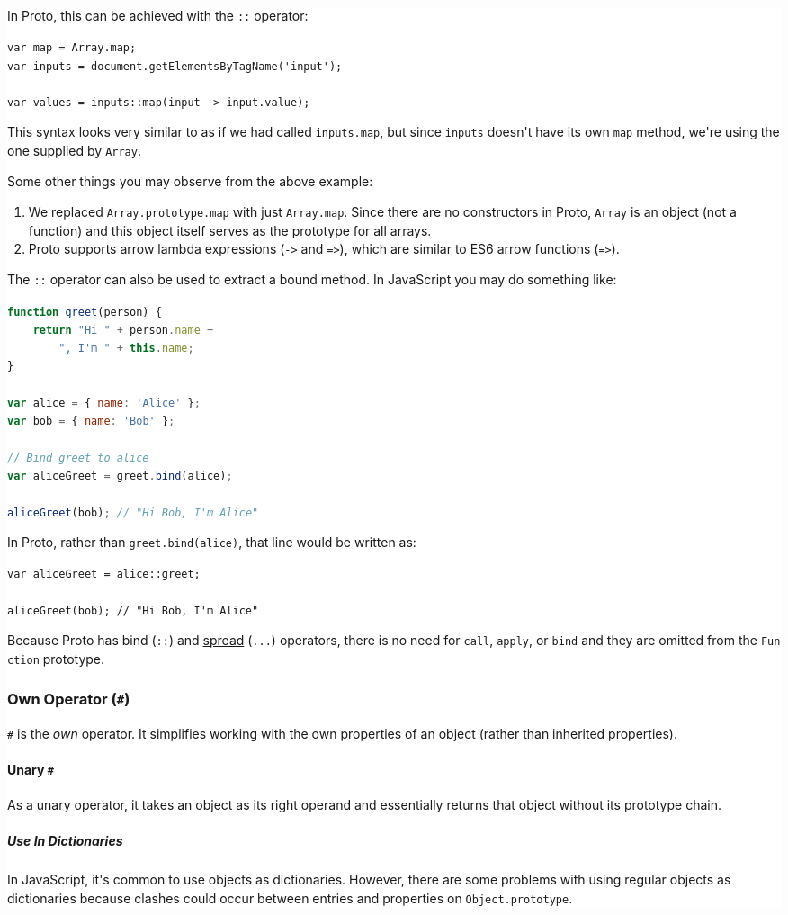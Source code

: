 In Proto, this can be achieved with the `::` operator:

    var map = Array.map;
    var inputs = document.getElementsByTagName('input');
    
    var values = inputs::map(input -> input.value);

This syntax looks very similar to as if we had called `inputs.map`, but since `inputs` doesn't have its own `map` method, we're using the one supplied by `Array`.

Some other things you may observe from the above example:

1. We replaced `Array.prototype.map` with just `Array.map`.  Since there are no constructors in Proto, `Array` is an object (not a function) and this object itself serves as the prototype for all arrays.
2. Proto supports arrow lambda expressions (`->` and `=>`), which are similar to ES6 arrow functions (`=>`).

The `::` operator can also be used to extract a bound method.  In JavaScript you may do something like:

```js
function greet(person) {
    return "Hi " + person.name +
        ", I'm " + this.name;
}

var alice = { name: 'Alice' };
var bob = { name: 'Bob' };

// Bind greet to alice
var aliceGreet = greet.bind(alice);

aliceGreet(bob); // "Hi Bob, I'm Alice"
```
    
In Proto, rather than `greet.bind(alice)`, that line would be written as:

    var aliceGreet = alice::greet;
    
    aliceGreet(bob); // "Hi Bob, I'm Alice"

Because Proto has bind (`::`) and [spread](#spread-operator-) (`...`) operators, there is no need for `call`, `apply`, or `bind` and they are omitted from the `Function` prototype.

### Own Operator (`#`)

`#` is the *own* operator.  It simplifies working with the own properties of an object (rather than inherited properties).

#### Unary `#`

As a unary operator, it takes an object as its right operand and essentially returns that object without its prototype chain.

##### Use In Dictionaries

In JavaScript, it's common to use objects as dictionaries.  However, there are some problems with using regular objects as dictionaries because clashes could occur between entries and properties on `Object.prototype`.
